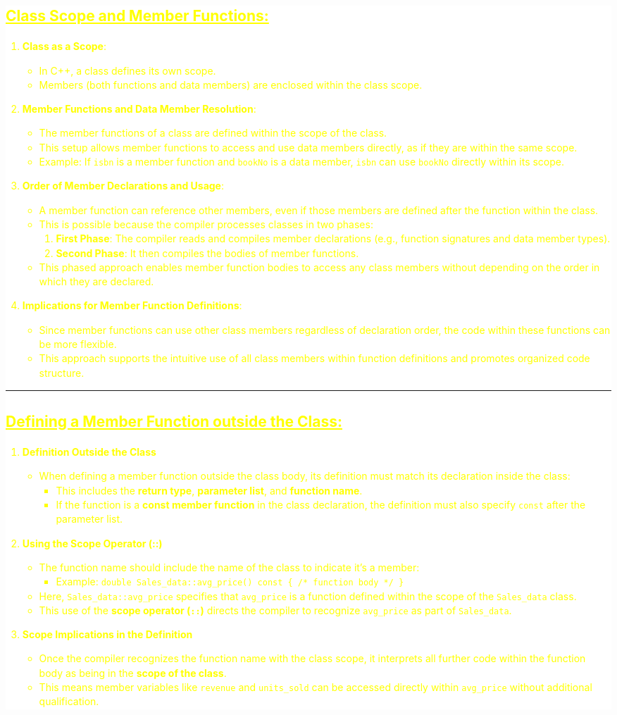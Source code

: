 ## <font color="yellow"><u>Class Scope and Member Functions:</u></f>

1. **Class as a Scope**:
   - In C++, a class defines its own scope.
   - Members (both functions and data members) are enclosed within the class scope.

2. **Member Functions and Data Member Resolution**:
   - The member functions of a class are defined within the scope of the class.
   - This setup allows member functions to access and use data members directly, as if they are within the same scope.
   - Example: If `isbn` is a member function and `bookNo` is a data member, `isbn` can use `bookNo` directly within its scope.

3. **Order of Member Declarations and Usage**:
   - A member function can reference other members, even if those members are defined after the function within the class.
   - This is possible because the compiler processes classes in two phases:
     1. **First Phase**: The compiler reads and compiles member declarations (e.g., function signatures and data member types).
     2. **Second Phase**: It then compiles the bodies of member functions.
   - This phased approach enables member function bodies to access any class members without depending on the order in which they are declared.

4. **Implications for Member Function Definitions**:
   - Since member functions can use other class members regardless of declaration order, the code within these functions can be more flexible.
   - This approach supports the intuitive use of all class members within function definitions and promotes organized code structure.

---
## <font color="yellow"><u>Defining a Member Function outside the Class:</u></f>

1. **Definition Outside the Class**  
   - When defining a member function outside the class body, its definition must match its declaration inside the class:
     - This includes the **return type**, **parameter list**, and **function name**.
     - If the function is a **const member function** in the class declaration, the definition must also specify `const` after the parameter list.

2. **Using the Scope Operator (::)**  
   - The function name should include the name of the class to indicate it’s a member:
     - Example: `double Sales_data::avg_price() const { /* function body */ }`
   - Here, `Sales_data::avg_price` specifies that `avg_price` is a function defined within the scope of the `Sales_data` class.
   - This use of the **scope operator (`::`)** directs the compiler to recognize `avg_price` as part of `Sales_data`.

3. **Scope Implications in the Definition**  
   - Once the compiler recognizes the function name with the class scope, it interprets all further code within the function body as being in the **scope of the class**.
   - This means member variables like `revenue` and `units_sold` can be accessed directly within `avg_price` without additional qualification.
